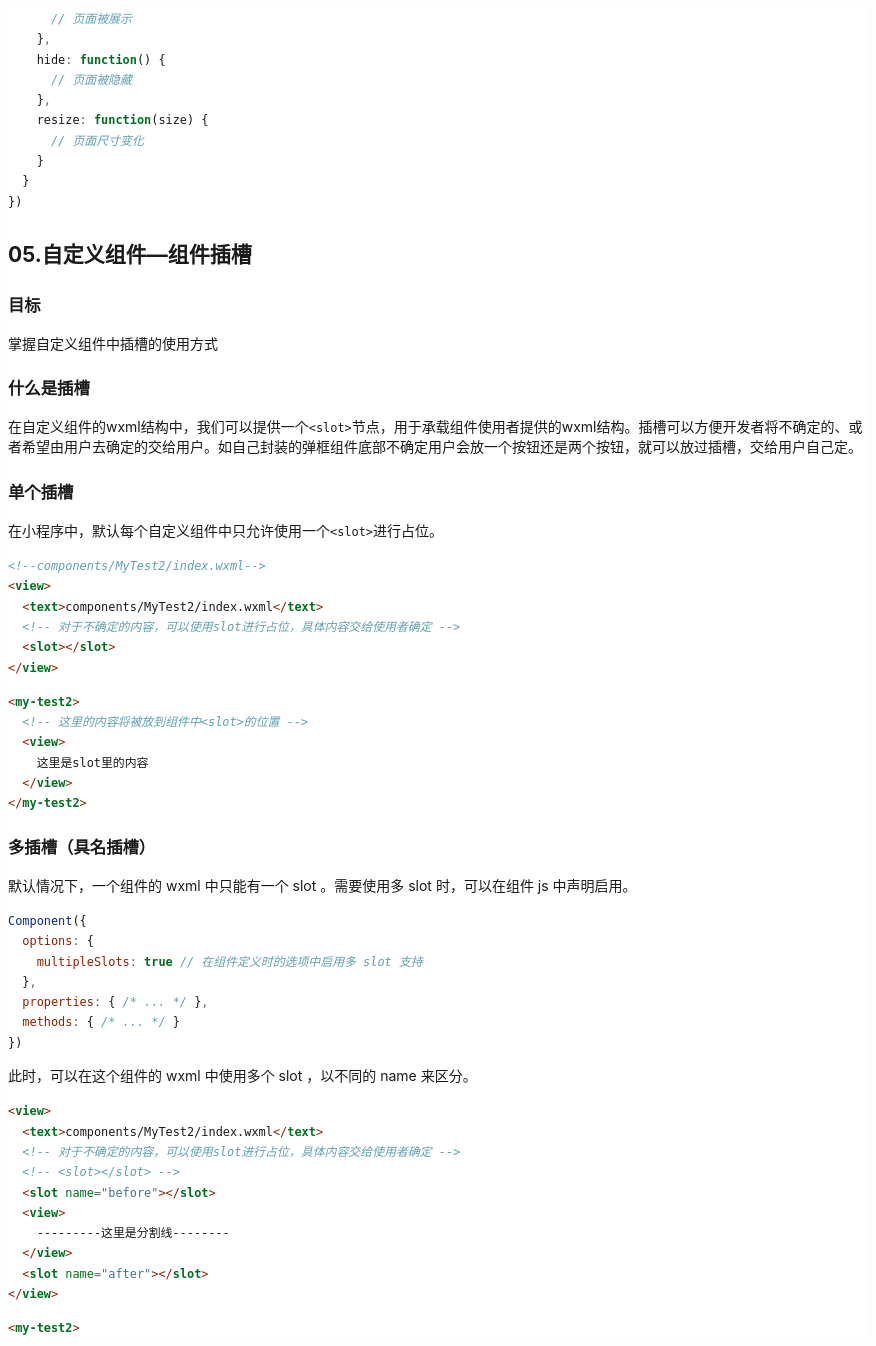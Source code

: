 ```javascript
      // 页面被展示
    },
    hide: function() {
      // 页面被隐藏
    },
    resize: function(size) {
      // 页面尺寸变化
    }
  }
})
```
## 05.自定义组件—组件插槽
### 目标
掌握自定义组件中插槽的使用方式
### 什么是插槽
在自定义组件的wxml结构中，我们可以提供一个`<slot>`节点，用于承载组件使用者提供的wxml结构。插槽可以方便开发者将不确定的、或者希望由用户去确定的交给用户。如自己封装的弹框组件底部不确定用户会放一个按钮还是两个按钮，就可以放过插槽，交给用户自己定。
### 单个插槽
在小程序中，默认每个自定义组件中只允许使用一个`<slot>`进行占位。
```html
<!--components/MyTest2/index.wxml-->
<view>
  <text>components/MyTest2/index.wxml</text>
  <!-- 对于不确定的内容，可以使用slot进行占位，具体内容交给使用者确定 -->
  <slot></slot>
</view>
```
```html
<my-test2>
  <!-- 这里的内容将被放到组件中<slot>的位置 -->
  <view>
    这里是slot里的内容
  </view>
</my-test2>
```
### 多插槽（具名插槽）
默认情况下，一个组件的 wxml 中只能有一个 slot 。需要使用多 slot 时，可以在组件 js 中声明启用。
```javascript
Component({
  options: {
    multipleSlots: true // 在组件定义时的选项中启用多 slot 支持
  },
  properties: { /* ... */ },
  methods: { /* ... */ }
})
```
此时，可以在这个组件的 wxml 中使用多个 slot ，以不同的 name 来区分。
```html
<view>
  <text>components/MyTest2/index.wxml</text>
  <!-- 对于不确定的内容，可以使用slot进行占位，具体内容交给使用者确定 -->
  <!-- <slot></slot> -->
  <slot name="before"></slot>
  <view>
    ---------这里是分割线--------
  </view>
  <slot name="after"></slot>
</view>
```
```html
<my-test2>
```